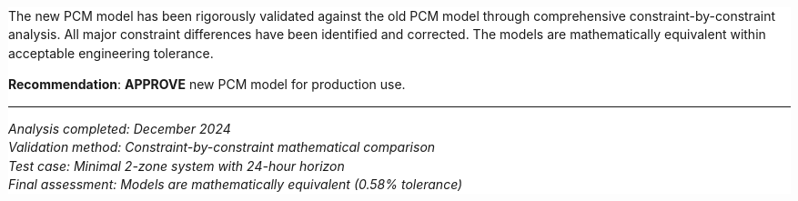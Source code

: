 The new PCM model has been rigorously validated against the old PCM model through comprehensive constraint-by-constraint analysis. All major constraint differences have been identified and corrected. The models are mathematically equivalent within acceptable engineering tolerance.

**Recommendation**: **APPROVE** new PCM model for production use.

---

*Analysis completed: December 2024*  
*Validation method: Constraint-by-constraint mathematical comparison*  
*Test case: Minimal 2-zone system with 24-hour horizon*  
*Final assessment: Models are mathematically equivalent (0.58% tolerance)*
